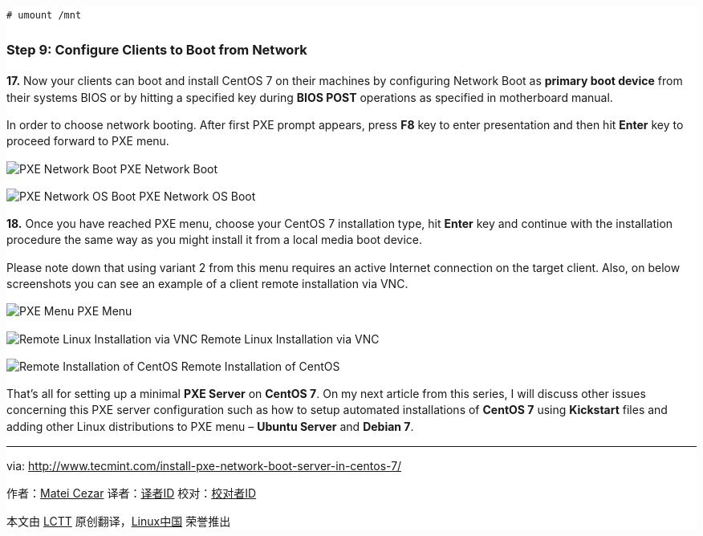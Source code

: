    # umount /mnt

### Step 9: Configure Clients to Boot from Network ###

**17.** Now your clients can boot and install CentOS 7 on their machines by configuring Network Boot as **primary boot device** from their systems BIOS or by hitting a specified key during **BIOS POST** operations as specified in motherboard manual.

In order to choose network booting. After first PXE prompt appears, press **F8** key to enter presentation and then hit **Enter** key to proceed forward to PXE menu.

![PXE Network Boot](http://www.tecmint.com/wp-content/uploads/2014/10/pxe-network-boot.jpg)
PXE Network Boot

![PXE Network OS Boot](http://www.tecmint.com/wp-content/uploads/2014/10/pxe-network-os-boot.jpg)
PXE Network OS Boot

**18.** Once you have reached PXE menu, choose your CentOS 7 installation type, hit **Enter** key and continue with the installation procedure the same way as you might install it from a local media boot device.

Please note down that using variant 2 from this menu requires an active Internet connection on the target client. Also, on below screenshots you can see an example of a client remote installation via VNC.

![PXE Menu](http://www.tecmint.com/wp-content/uploads/2014/10/pxe-menu.jpg)
PXE Menu

![Remote Linux Installation via VNC](http://www.tecmint.com/wp-content/uploads/2014/10/os-installation-via-vnc.jpg)
Remote Linux Installation via VNC

![Remote Installation of CentOS](http://www.tecmint.com/wp-content/uploads/2014/10/remote-centos-installation.jpg)
Remote Installation of CentOS

That’s all for setting up a minimal **PXE Server** on **CentOS 7**. On my next article from this series, I will discuss other issues concerning this PXE server configuration such as how to setup automated installations of **CentOS 7** using **Kickstart** files and adding other Linux distributions to PXE menu – **Ubuntu Server** and **Debian 7**.

--------------------------------------------------------------------------------

via: http://www.tecmint.com/install-pxe-network-boot-server-in-centos-7/

作者：[Matei Cezar][a]
译者：[译者ID](https://github.com/译者ID)
校对：[校对者ID](https://github.com/校对者ID)

本文由 [LCTT](https://github.com/LCTT/TranslateProject) 原创翻译，[Linux中国](http://linux.cn/) 荣誉推出

[a]:http://www.tecmint.com/author/cezarmatei/
[1]:http://www.tecmint.com/centos-7-installation/
[2]:http://www.tecmint.com/redhat-enterprise-linux-7-installation/
[3]:http://www.tecmint.com/configure-network-interface-in-rhel-centos-7-0/
[4]:http://www.tecmint.com/remove-unwanted-services-in-centos-7/
[5]:http://www.tecmint.com/install-ntp-server-in-centos/
[6]:http://www.thekelleys.org.uk/dnsmasq/docs/dnsmasq-man.html
[7]:http://isoredirect.centos.org/centos/7/isos/x86_64/
[8]:http://www.tecmint.com/command-line-web-browsers/
